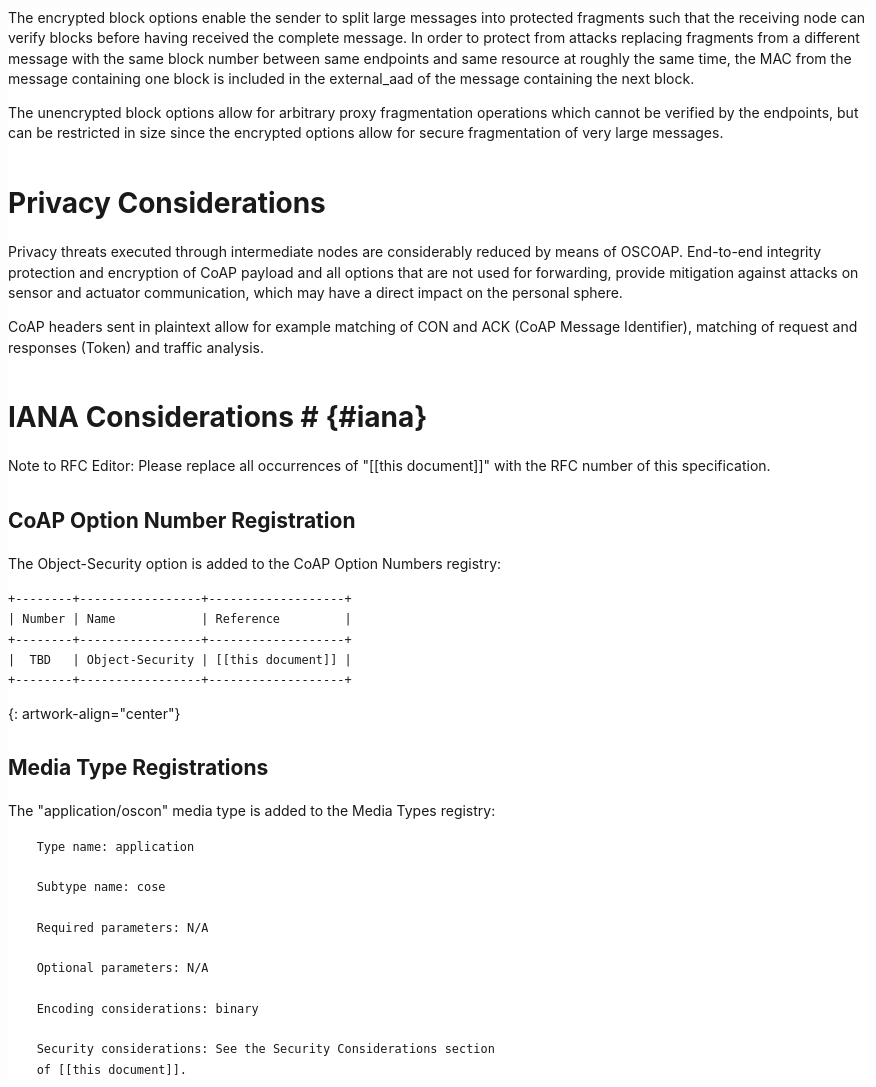 The encrypted block options enable the sender to split large messages into protected fragments such that the receiving node can verify blocks before having received the complete message. In order to protect from attacks replacing fragments from a different message with the same block number between same endpoints and same resource at roughly the same time, the MAC from the message containing one block is included in the external_aad of the message containing the next block. 

The unencrypted block options allow for arbitrary proxy fragmentation operations which cannot be verified by the endpoints, but can be restricted in size since the encrypted options allow for secure fragmentation of very large messages.

# Privacy Considerations #

Privacy threats executed through intermediate nodes are considerably reduced by means of OSCOAP. End-to-end integrity protection and encryption of CoAP payload and all options that are not used for forwarding, provide mitigation against attacks on sensor and actuator communication, which may have a direct impact on the personal sphere.

CoAP headers sent in plaintext allow for example matching of CON and ACK (CoAP Message Identifier), matching of request and responses (Token) and traffic analysis.

# IANA Considerations # {#iana}

Note to RFC Editor: Please replace all occurrences of "\[\[this document\]\]" with the RFC number of this specification.

## CoAP Option Number Registration ## 

The Object-Security option is added to the CoAP Option Numbers registry:

~~~~~~~~~~~
+--------+-----------------+-------------------+
| Number | Name            | Reference         |
+--------+-----------------+-------------------+
|  TBD   | Object-Security | [[this document]] |
+--------+-----------------+-------------------+
~~~~~~~~~~~
{: artwork-align="center"}



## Media Type Registrations ## 

The "application/oscon" media type is added to the Media Types registry:

        Type name: application

        Subtype name: cose

        Required parameters: N/A

        Optional parameters: N/A

        Encoding considerations: binary

        Security considerations: See the Security Considerations section
        of [[this document]].
